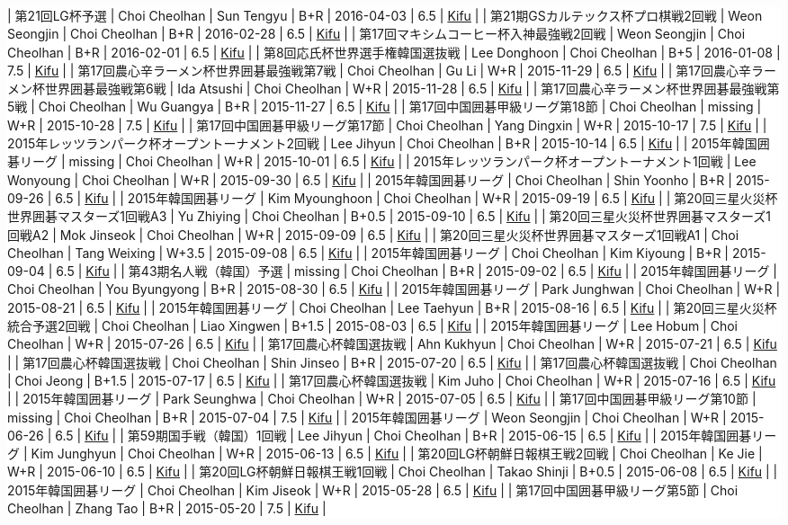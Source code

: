 | 第21回LG杯予選 | Choi Cheolhan | Sun Tengyu | B+R | 2016-04-03 | 6.5 | [Kifu](https://kifudepot.net/kifucontents.php?id=KNRMiMOa0qcjRCYW3lyOWQ%3D%3D) | 
| 第21期GSカルテックス杯プロ棋戦2回戦 | Weon Seongjin | Choi Cheolhan | B+R | 2016-02-28 | 6.5 | [Kifu](https://kifudepot.net/kifucontents.php?id=RjxRnc1brz31XIwrnk3h%2FQ%3D%3D) | 
| 第17回マキシムコーヒー杯入神最強戦2回戦 | Weon Seongjin | Choi Cheolhan | B+R | 2016-02-01 | 6.5 | [Kifu](https://kifudepot.net/kifucontents.php?id=51k11D0drOqIIM1TbryUtw%3D%3D) | 
| 第8回応氏杯世界選手権韓国選抜戦 | Lee Donghoon | Choi Cheolhan | B+5 | 2016-01-08 | 7.5 | [Kifu](https://kifudepot.net/kifucontents.php?id=k0B83jbuRPxFFf20%2FhlWTQ%3D%3D) | 
| 第17回農心辛ラーメン杯世界囲碁最強戦第7戦 | Choi Cheolhan | Gu Li | W+R | 2015-11-29 | 6.5 | [Kifu](https://kifudepot.net/kifucontents.php?id=SwC7fY2Kq6gG4H6DD17Mcg%3D%3D) | 
| 第17回農心辛ラーメン杯世界囲碁最強戦第6戦 | Ida Atsushi | Choi Cheolhan | W+R | 2015-11-28 | 6.5 | [Kifu](https://kifudepot.net/kifucontents.php?id=FHEBVSktUPzExZwf5wM%2FQg%3D%3D) | 
| 第17回農心辛ラーメン杯世界囲碁最強戦第5戦 | Choi Cheolhan | Wu Guangya | B+R | 2015-11-27 | 6.5 | [Kifu](https://kifudepot.net/kifucontents.php?id=3KmBjt6QU6UXq2I3yHFcKQ%3D%3D) | 
| 第17回中国囲碁甲級リーグ第18節 | Choi Cheolhan | missing | W+R | 2015-10-28 | 7.5 | [Kifu](https://kifudepot.net/kifucontents.php?id=c1wltpu%2FHbM6h4n93I%2BTdQ%3D%3D) | 
| 第17回中国囲碁甲級リーグ第17節 | Choi Cheolhan | Yang Dingxin | W+R | 2015-10-17 | 7.5 | [Kifu](https://kifudepot.net/kifucontents.php?id=0xBSr1kxyimehL7wbI6o7w%3D%3D) | 
| 2015年レッツランパーク杯オープントーナメント2回戦 | Lee Jihyun | Choi Cheolhan | B+R | 2015-10-14 | 6.5 | [Kifu](https://kifudepot.net/kifucontents.php?id=3yJ48gew6xegKthLhDjDOA%3D%3D) | 
| 2015年韓国囲碁リーグ | missing | Choi Cheolhan | W+R | 2015-10-01 | 6.5 | [Kifu](https://kifudepot.net/kifucontents.php?id=um7SKr5gSQR6gudSWFmNNg%3D%3D) | 
| 2015年レッツランパーク杯オープントーナメント1回戦 | Lee Wonyoung | Choi Cheolhan | W+R | 2015-09-30 | 6.5 | [Kifu](https://kifudepot.net/kifucontents.php?id=t%2Bbbztkt3ARJTMf5BJouQQ%3D%3D) | 
| 2015年韓国囲碁リーグ | Choi Cheolhan | Shin Yoonho | B+R | 2015-09-26 | 6.5 | [Kifu](https://kifudepot.net/kifucontents.php?id=i8W7CJcS8hl%2F%2BWCb%2BMqK2g%3D%3D) | 
| 2015年韓国囲碁リーグ | Kim Myounghoon | Choi Cheolhan | W+R | 2015-09-19 | 6.5 | [Kifu](https://kifudepot.net/kifucontents.php?id=mg3JkHqr1%2BLTpuWspnd1uA%3D%3D) | 
| 第20回三星火災杯世界囲碁マスターズ1回戦A3 | Yu Zhiying | Choi Cheolhan | B+0.5 | 2015-09-10 | 6.5 | [Kifu](https://kifudepot.net/kifucontents.php?id=GNXIjVOkqgsCeQ8ro8aLiw%3D%3D) | 
| 第20回三星火災杯世界囲碁マスターズ1回戦A2 | Mok Jinseok | Choi Cheolhan | W+R | 2015-09-09 | 6.5 | [Kifu](https://kifudepot.net/kifucontents.php?id=H2vG53dZFHA4nwjk6VWG4g%3D%3D) | 
| 第20回三星火災杯世界囲碁マスターズ1回戦A1 | Choi Cheolhan | Tang Weixing | W+3.5 | 2015-09-08 | 6.5 | [Kifu](https://kifudepot.net/kifucontents.php?id=H9PF7YVTMKlWlLviXKFiLw%3D%3D) | 
| 2015年韓国囲碁リーグ | Choi Cheolhan | Kim Kiyoung | B+R | 2015-09-04 | 6.5 | [Kifu](https://kifudepot.net/kifucontents.php?id=e5yIARpgItYWg7vQevL4OA%3D%3D) | 
| 第43期名人戦（韓国）予選 | missing | Choi Cheolhan | B+R | 2015-09-02 | 6.5 | [Kifu](https://kifudepot.net/kifucontents.php?id=tub%2B%2Bu82N2dI7xOkbA%2BWJQ%3D%3D) | 
| 2015年韓国囲碁リーグ | Choi Cheolhan | You Byungyong | B+R | 2015-08-30 | 6.5 | [Kifu](https://kifudepot.net/kifucontents.php?id=08VHK1eNb4DKc%2BoLH2jU2Q%3D%3D) | 
| 2015年韓国囲碁リーグ | Park Junghwan | Choi Cheolhan | W+R | 2015-08-21 | 6.5 | [Kifu](https://kifudepot.net/kifucontents.php?id=SHNjfRyqffY0%2B7FNdWHpJw%3D%3D) | 
| 2015年韓国囲碁リーグ | Choi Cheolhan | Lee Taehyun | B+R | 2015-08-16 | 6.5 | [Kifu](https://kifudepot.net/kifucontents.php?id=H75SsC9Su9yHcYunuFxn1A%3D%3D) | 
| 第20回三星火災杯統合予選2回戦 | Choi Cheolhan | Liao Xingwen | B+1.5 | 2015-08-03 | 6.5 | [Kifu](https://kifudepot.net/kifucontents.php?id=y7sOfklN3LcUbW8BllBArg%3D%3D) | 
| 2015年韓国囲碁リーグ | Lee Hobum | Choi Cheolhan | W+R | 2015-07-26 | 6.5 | [Kifu](https://kifudepot.net/kifucontents.php?id=L6Kp0nXhkKzCLmYN%2FOtLOA%3D%3D) | 
| 第17回農心杯韓国選抜戦 | Ahn Kukhyun | Choi Cheolhan | W+R | 2015-07-21 | 6.5 | [Kifu](https://kifudepot.net/kifucontents.php?id=tZK4qt6sIZVgbUcF5hMORQ%3D%3D) | 
| 第17回農心杯韓国選抜戦 | Choi Cheolhan | Shin Jinseo | B+R | 2015-07-20 | 6.5 | [Kifu](https://kifudepot.net/kifucontents.php?id=ae59S3W3zSsBEouT7Gtvxg%3D%3D) | 
| 第17回農心杯韓国選抜戦 | Choi Cheolhan | Choi Jeong | B+1.5 | 2015-07-17 | 6.5 | [Kifu](https://kifudepot.net/kifucontents.php?id=j%2Fap8WpJhlDdlUvIZDwzyQ%3D%3D) | 
| 第17回農心杯韓国選抜戦 | Kim Juho | Choi Cheolhan | W+R | 2015-07-16 | 6.5 | [Kifu](https://kifudepot.net/kifucontents.php?id=%2BWFCpQfkdYCk5gIhMON%2FGg%3D%3D) | 
| 2015年韓国囲碁リーグ | Park Seunghwa | Choi Cheolhan | W+R | 2015-07-05 | 6.5 | [Kifu](https://kifudepot.net/kifucontents.php?id=Yx95beb1S58Z3bqwgxZt%2BQ%3D%3D) | 
| 第17回中国囲碁甲級リーグ第10節 | missing | Choi Cheolhan | B+R | 2015-07-04 | 7.5 | [Kifu](https://kifudepot.net/kifucontents.php?id=UmjM1IudRVd%2FhLeWqHzgew%3D%3D) | 
| 2015年韓国囲碁リーグ | Weon Seongjin | Choi Cheolhan | W+R | 2015-06-26 | 6.5 | [Kifu](https://kifudepot.net/kifucontents.php?id=NEw3GuciGDxrTtGMQbhMmA%3D%3D) | 
| 第59期国手戦（韓国）1回戦 | Lee Jihyun | Choi Cheolhan | B+R | 2015-06-15 | 6.5 | [Kifu](https://kifudepot.net/kifucontents.php?id=mjJv0xpnnNnCby5b7myBDQ%3D%3D) | 
| 2015年韓国囲碁リーグ | Kim Junghyun | Choi Cheolhan | W+R | 2015-06-13 | 6.5 | [Kifu](https://kifudepot.net/kifucontents.php?id=B0%2FerXPczQp%2BxuXCWCBNcQ%3D%3D) | 
| 第20回LG杯朝鮮日報棋王戦2回戦 | Choi Cheolhan | Ke Jie | W+R | 2015-06-10 | 6.5 | [Kifu](https://kifudepot.net/kifucontents.php?id=Gbl9MzhJ9NMW%2B59Yo%2BQGKQ%3D%3D) | 
| 第20回LG杯朝鮮日報棋王戦1回戦 | Choi Cheolhan | Takao Shinji | B+0.5 | 2015-06-08 | 6.5 | [Kifu](https://kifudepot.net/kifucontents.php?id=t7v0HVDKV%2BZRm2FBQGdl5A%3D%3D) | 
| 2015年韓国囲碁リーグ | Choi Cheolhan | Kim Jiseok | W+R | 2015-05-28 | 6.5 | [Kifu](https://kifudepot.net/kifucontents.php?id=59tOJFdacm1oDIMawOQjlQ%3D%3D) | 
| 第17回中国囲碁甲級リーグ第5節 | Choi Cheolhan | Zhang Tao | B+R | 2015-05-20 | 7.5 | [Kifu](https://kifudepot.net/kifucontents.php?id=NnEuyi5sfHiHAx3R3KgLPw%3D%3D) | 
